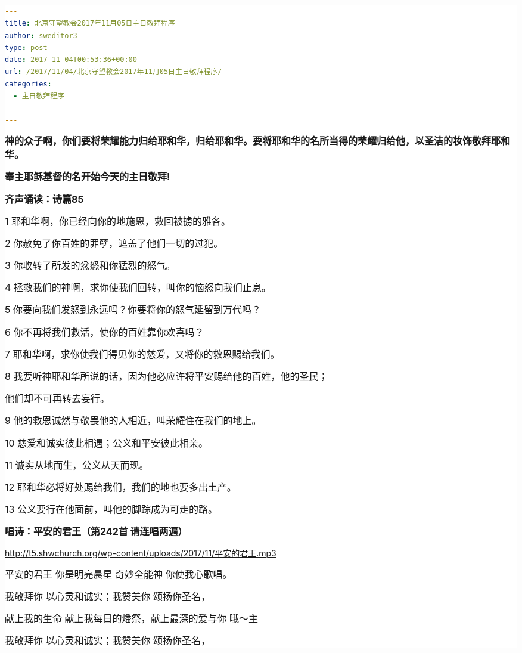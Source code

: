 ```yaml
---
title: 北京守望教会2017年11月05日主日敬拜程序
author: sweditor3
type: post
date: 2017-11-04T00:53:36+00:00
url: /2017/11/04/北京守望教会2017年11月05日主日敬拜程序/
categories:
  - 主日敬拜程序

---
```

<span style="font-size: 12pt;"><strong>神的众子啊，你们要将荣耀能力归给耶和华，归给耶和华。要将耶和华的名所当得的荣耀归给他，以圣洁的妆饰敬拜耶和华。</strong></span>

<span style="font-size: 12pt;"><strong>奉主耶稣基督的名开始今天的主日敬拜!</strong></span>

<span style="font-size: 12pt;"><strong>齐声诵读：诗篇85</strong></span>

<span style="font-size: 12pt;">1 耶和华啊，你已经向你的地施恩，救回被掳的雅各。</span>
  
<span style="font-size: 12pt;">2 你赦免了你百姓的罪孽，遮盖了他们一切的过犯。</span>
  
<span style="font-size: 12pt;">3 你收转了所发的忿怒和你猛烈的怒气。</span>
  
<span style="font-size: 12pt;">4 拯救我们的神啊，求你使我们回转，叫你的恼怒向我们止息。</span>
  
<span style="font-size: 12pt;">5 你要向我们发怒到永远吗？你要将你的怒气延留到万代吗？</span>
  
<span style="font-size: 12pt;">6 你不再将我们救活，使你的百姓靠你欢喜吗？</span>
  
<span style="font-size: 12pt;">7 耶和华啊，求你使我们得见你的慈爱，又将你的救恩赐给我们。</span>
  
<span style="font-size: 12pt;">8 我要听神耶和华所说的话，因为他必应许将平安赐给他的百姓，他的圣民；</span>
  
 <span style="font-size: 12pt;">他们却不可再转去妄行。</span>
  
<span style="font-size: 12pt;">9 他的救恩诚然与敬畏他的人相近，叫荣耀住在我们的地上。</span>
  
<span style="font-size: 12pt;">10 慈爱和诚实彼此相遇；公义和平安彼此相亲。</span>
  
<span style="font-size: 12pt;">11 诚实从地而生，公义从天而现。</span>
  
<span style="font-size: 12pt;">12 耶和华必将好处赐给我们，我们的地也要多出土产。</span>
  
<span style="font-size: 12pt;">13 公义要行在他面前，叫他的脚踪成为可走的路。</span>

<span style="font-size: 12pt;"><strong>唱诗：平安的君王（第242首 请连唱两遍）</strong></span><audio class="wp-audio-shortcode" id="audio-16075-1085" preload="none" style="width: 100%;" controls="controls"><source type="audio/mpeg" src="http://t5.shwchurch.org/wp-content/uploads/2017/11/平安的君王.mp3?_=1085" />

<http://t5.shwchurch.org/wp-content/uploads/2017/11/平安的君王.mp3></audio> 

<span style="font-size: 12pt;">平安的君王 你是明亮晨星 奇妙全能神 你使我心歌唱。</span>
  
<span style="font-size: 12pt;">我敬拜你 以心灵和诚实；我赞美你 颂扬你圣名，</span>
  
<span style="font-size: 12pt;">献上我的生命 献上我每日的燔祭，献上最深的爱与你 哦～主</span>
  
<span style="font-size: 12pt;">我敬拜你 以心灵和诚实；我赞美你 颂扬你圣名，</span>
  